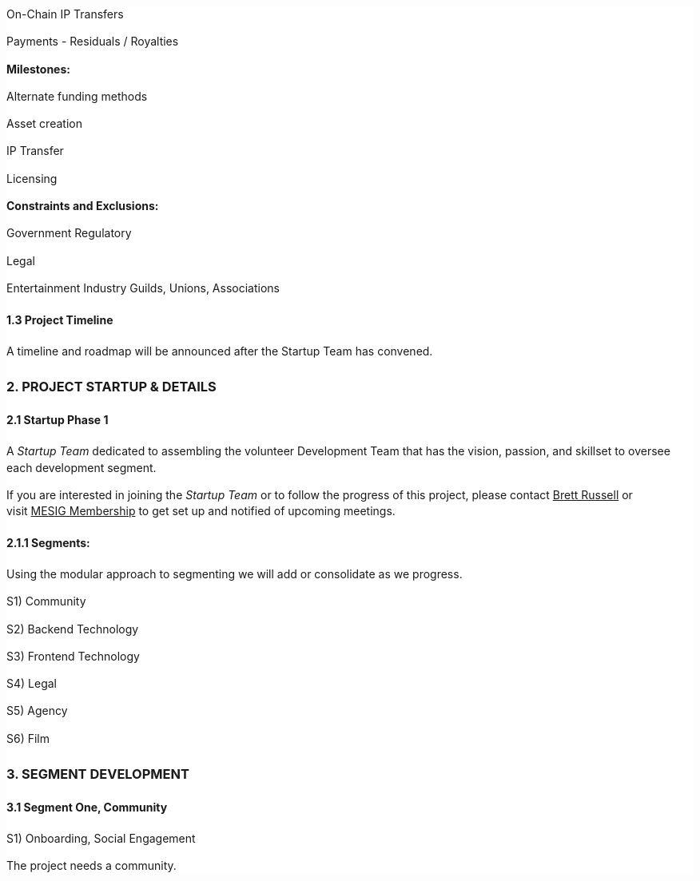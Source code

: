 On-Chain IP Transfers

Payments - Residuals / Royalties

**Milestones:**

Alternate funding methods

Asset creation

IP Transfer

Licensing 

**Constraints and Exclusions:** 

Government Regulatory

Legal 

Entertainment Industry Guilds, Unions, Associations

#### **1.3 Project Timeline**

A timeline and roadmap will be announced after the Startup Team has convened.

### **2. PROJECT STARTUP &amp; DETAILS**

#### **2.1 Startup Phase 1**

A *Startup Team* dedicated to assembling the volunteer Development Team that has the vision, passion, and skillset to oversee each development segment. 

If you are interested in joining the *Startup Team* or to follow the progress of this project, please contact [Brett Russell](https://lf-hyperledger.atlassian.net/wiki/people/712020:5f3e39b1-693f-4a31-b610-3c9ae98ed720?ref=confluence) or visit [MESIG Membership](https://lf-hyperledger.atlassian.net/wiki/display/MESIG/MESIG+New+Member+Center) to get set up and notified of upcoming meetings. 

#### **2.1.1 Segments:**

Using the modular approach to segmenting we will add or consolidate as we progress.

S1) Community

S2) Backend Technology

S3) Frontend Technology

S4) Legal

S5) Agency

S6) Film

### **3. SEGMENT DEVELOPMENT**

#### **3.1 Segment One, Community**

S1) Onboarding, Social Engagement

The project needs a community. 
